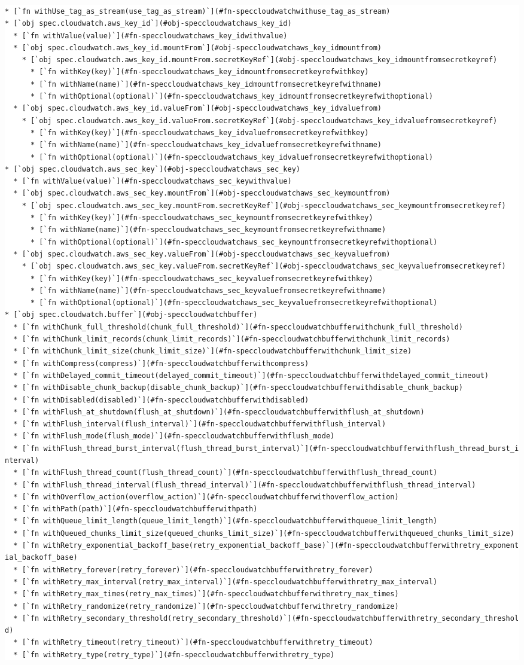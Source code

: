     * [`fn withUse_tag_as_stream(use_tag_as_stream)`](#fn-speccloudwatchwithuse_tag_as_stream)
    * [`obj spec.cloudwatch.aws_key_id`](#obj-speccloudwatchaws_key_id)
      * [`fn withValue(value)`](#fn-speccloudwatchaws_key_idwithvalue)
      * [`obj spec.cloudwatch.aws_key_id.mountFrom`](#obj-speccloudwatchaws_key_idmountfrom)
        * [`obj spec.cloudwatch.aws_key_id.mountFrom.secretKeyRef`](#obj-speccloudwatchaws_key_idmountfromsecretkeyref)
          * [`fn withKey(key)`](#fn-speccloudwatchaws_key_idmountfromsecretkeyrefwithkey)
          * [`fn withName(name)`](#fn-speccloudwatchaws_key_idmountfromsecretkeyrefwithname)
          * [`fn withOptional(optional)`](#fn-speccloudwatchaws_key_idmountfromsecretkeyrefwithoptional)
      * [`obj spec.cloudwatch.aws_key_id.valueFrom`](#obj-speccloudwatchaws_key_idvaluefrom)
        * [`obj spec.cloudwatch.aws_key_id.valueFrom.secretKeyRef`](#obj-speccloudwatchaws_key_idvaluefromsecretkeyref)
          * [`fn withKey(key)`](#fn-speccloudwatchaws_key_idvaluefromsecretkeyrefwithkey)
          * [`fn withName(name)`](#fn-speccloudwatchaws_key_idvaluefromsecretkeyrefwithname)
          * [`fn withOptional(optional)`](#fn-speccloudwatchaws_key_idvaluefromsecretkeyrefwithoptional)
    * [`obj spec.cloudwatch.aws_sec_key`](#obj-speccloudwatchaws_sec_key)
      * [`fn withValue(value)`](#fn-speccloudwatchaws_sec_keywithvalue)
      * [`obj spec.cloudwatch.aws_sec_key.mountFrom`](#obj-speccloudwatchaws_sec_keymountfrom)
        * [`obj spec.cloudwatch.aws_sec_key.mountFrom.secretKeyRef`](#obj-speccloudwatchaws_sec_keymountfromsecretkeyref)
          * [`fn withKey(key)`](#fn-speccloudwatchaws_sec_keymountfromsecretkeyrefwithkey)
          * [`fn withName(name)`](#fn-speccloudwatchaws_sec_keymountfromsecretkeyrefwithname)
          * [`fn withOptional(optional)`](#fn-speccloudwatchaws_sec_keymountfromsecretkeyrefwithoptional)
      * [`obj spec.cloudwatch.aws_sec_key.valueFrom`](#obj-speccloudwatchaws_sec_keyvaluefrom)
        * [`obj spec.cloudwatch.aws_sec_key.valueFrom.secretKeyRef`](#obj-speccloudwatchaws_sec_keyvaluefromsecretkeyref)
          * [`fn withKey(key)`](#fn-speccloudwatchaws_sec_keyvaluefromsecretkeyrefwithkey)
          * [`fn withName(name)`](#fn-speccloudwatchaws_sec_keyvaluefromsecretkeyrefwithname)
          * [`fn withOptional(optional)`](#fn-speccloudwatchaws_sec_keyvaluefromsecretkeyrefwithoptional)
    * [`obj spec.cloudwatch.buffer`](#obj-speccloudwatchbuffer)
      * [`fn withChunk_full_threshold(chunk_full_threshold)`](#fn-speccloudwatchbufferwithchunk_full_threshold)
      * [`fn withChunk_limit_records(chunk_limit_records)`](#fn-speccloudwatchbufferwithchunk_limit_records)
      * [`fn withChunk_limit_size(chunk_limit_size)`](#fn-speccloudwatchbufferwithchunk_limit_size)
      * [`fn withCompress(compress)`](#fn-speccloudwatchbufferwithcompress)
      * [`fn withDelayed_commit_timeout(delayed_commit_timeout)`](#fn-speccloudwatchbufferwithdelayed_commit_timeout)
      * [`fn withDisable_chunk_backup(disable_chunk_backup)`](#fn-speccloudwatchbufferwithdisable_chunk_backup)
      * [`fn withDisabled(disabled)`](#fn-speccloudwatchbufferwithdisabled)
      * [`fn withFlush_at_shutdown(flush_at_shutdown)`](#fn-speccloudwatchbufferwithflush_at_shutdown)
      * [`fn withFlush_interval(flush_interval)`](#fn-speccloudwatchbufferwithflush_interval)
      * [`fn withFlush_mode(flush_mode)`](#fn-speccloudwatchbufferwithflush_mode)
      * [`fn withFlush_thread_burst_interval(flush_thread_burst_interval)`](#fn-speccloudwatchbufferwithflush_thread_burst_interval)
      * [`fn withFlush_thread_count(flush_thread_count)`](#fn-speccloudwatchbufferwithflush_thread_count)
      * [`fn withFlush_thread_interval(flush_thread_interval)`](#fn-speccloudwatchbufferwithflush_thread_interval)
      * [`fn withOverflow_action(overflow_action)`](#fn-speccloudwatchbufferwithoverflow_action)
      * [`fn withPath(path)`](#fn-speccloudwatchbufferwithpath)
      * [`fn withQueue_limit_length(queue_limit_length)`](#fn-speccloudwatchbufferwithqueue_limit_length)
      * [`fn withQueued_chunks_limit_size(queued_chunks_limit_size)`](#fn-speccloudwatchbufferwithqueued_chunks_limit_size)
      * [`fn withRetry_exponential_backoff_base(retry_exponential_backoff_base)`](#fn-speccloudwatchbufferwithretry_exponential_backoff_base)
      * [`fn withRetry_forever(retry_forever)`](#fn-speccloudwatchbufferwithretry_forever)
      * [`fn withRetry_max_interval(retry_max_interval)`](#fn-speccloudwatchbufferwithretry_max_interval)
      * [`fn withRetry_max_times(retry_max_times)`](#fn-speccloudwatchbufferwithretry_max_times)
      * [`fn withRetry_randomize(retry_randomize)`](#fn-speccloudwatchbufferwithretry_randomize)
      * [`fn withRetry_secondary_threshold(retry_secondary_threshold)`](#fn-speccloudwatchbufferwithretry_secondary_threshold)
      * [`fn withRetry_timeout(retry_timeout)`](#fn-speccloudwatchbufferwithretry_timeout)
      * [`fn withRetry_type(retry_type)`](#fn-speccloudwatchbufferwithretry_type)